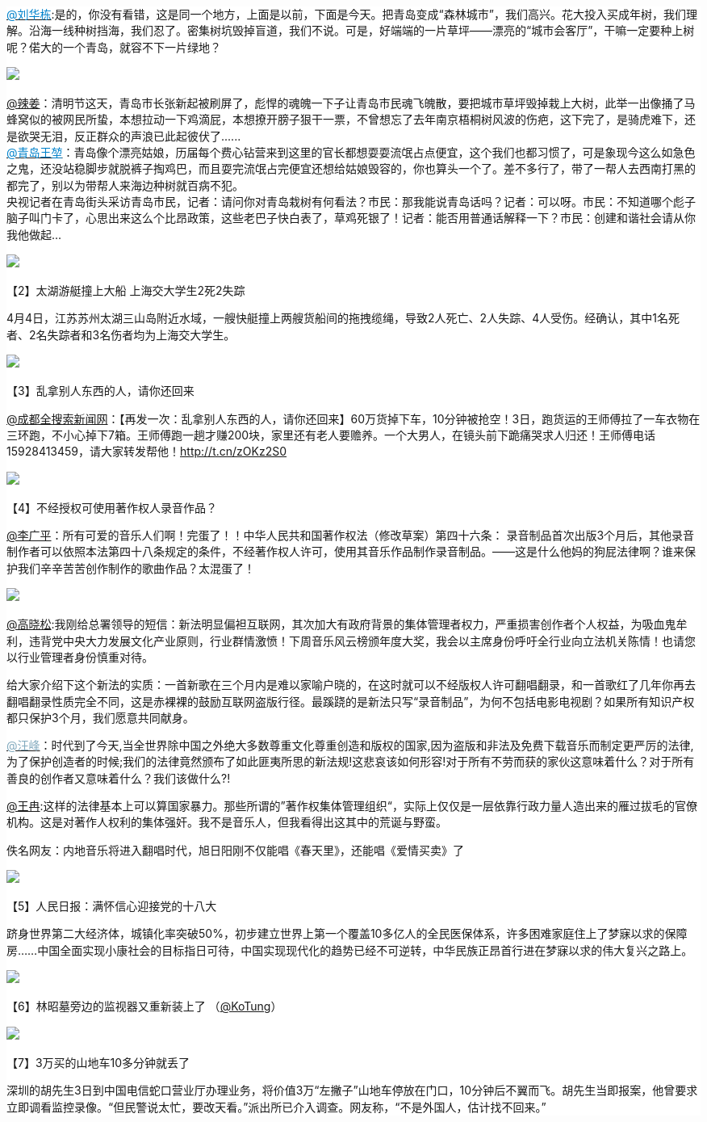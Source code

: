 <p><a href="http://weibo.com/1415527624" target="_blank"><font color="#0082cb">@刘华栋</font></a>:是的，你没有看错，这是同一个地方，上面是以前，下面是今天。把青岛变成“森林城市”，我们高兴。花大投入买成年树，我们理解。沿海一线种树挡海，我们忍了。密集树坑毁掉盲道，我们不说。可是，好端端的一片草坪——漂亮的“城市会客厅”，干嘛一定要种上树呢？偌大的一个青岛，就容不下一片绿地？</p>
<p><img style="BORDER-BOTTOM-COLOR: #000000; BORDER-TOP-COLOR: #000000; BORDER-RIGHT-COLOR: #000000; BORDER-: #000000" border="0" src="http://ptimg.org:88/dapenti/BRS2Wzx4/t6rn6.jpg"></p>
<dt node-type="feed_list_forwardContent">
<a title="辣姜" href="http://weibo.com/dljiangzhigang" nick-name="辣姜" usercard="id=1394657835">@辣姜</a>：清明节这天，青岛市长张新起被刷屏了，彪悍的魂魄一下子让青岛市民魂飞魄散，要把城市草坪毁掉栽上大树，此举一出像捅了马蜂窝似的被网民所蛰，本想拉动一下鸡滴屁，本想撩开膀子狠干一票，不曾想忘了去年南京梧桐树风波的伤疤，这下完了，是骑虎难下，还是欲哭无泪，反正群众的声浪已此起彼伏了...... 
<dt node-type="feed_list_forwardContent">
<dt node-type="feed_list_forwardContent"> 
<dt node-type="feed_list_forwardContent">
<a title="青岛王堃" href="http://weibo.com/1650269421" nick-name="青岛王堃" usercard="id=1650269421"><font color="#0082cb">@青岛王堃</font></a>：青岛像个漂亮姑娘，历届每个费心钻营来到这里的官长都想耍耍流氓占点便宜，这个我们也都习惯了，可是象现今这么如急色之鬼，还没站稳脚步就脱裤子掏鸡巴，而且耍完流氓占完便宜还想给姑娘毁容的，你也算头一个了。差不多行了，带了一帮人去西南打黑的都完了，别以为带帮人来海边种树就百病不犯。 
<dt node-type="feed_list_forwardContent"> 
<dt node-type="feed_list_forwardContent">央视记者在青岛街头采访青岛市民，记者：请问你对青岛栽树有何看法？市民：那我能说青岛话吗？记者：可以呀。市民：不知道哪个彪子脑子叫门卡了，心思出来这么个比昂政策，这些老巴子快白表了，草鸡死银了！记者：能否用普通话解释一下？市民：创建和谐社会请从你我他做起... 
<p><img style="BORDER-BOTTOM-COLOR: #000000; BORDER-TOP-COLOR: #000000; BORDER-RIGHT-COLOR: #000000; BORDER-: #000000" border="0" src="http://ptimg.org:88/dapenti/BRS5M5cy/10ErZO.jpg"></p>
<p>【2】太湖游艇撞上大船 上海交大学生2死2失踪</p>
<p>4月4日，江苏苏州太湖三山岛附近水域，一艘快艇撞上两艘货船间的拖拽缆绳，导致2人死亡、2人失踪、4人受伤。经确认，其中1名死者、2名失踪者和3名伤者均为上海交大学生。</p>
<p><img style="BORDER-BOTTOM-COLOR: #000000; BORDER-TOP-COLOR: #000000; BORDER-RIGHT-COLOR: #000000; BORDER-LEFT-COLOR: #000000" border="0" src="http://ptimg.org:88/dapenti/BRTyf54X/XJhMa.jpg"></p>
<p>【3】乱拿别人东西的人，请你还回来</p>
<dt node-type="feed_list_forwardContent">
<a title="" href="http://weibo.com/chengdunews" action-type="usercard" usercard="true" uid="1892327960">@成都全搜索新闻网</a>：【再发一次：乱拿别人东西的人，请你还回来】60万货掉下车，10分钟被抢空！3日，跑货运的王师傅拉了一车衣物在三环跑，不小心掉下7箱。王师傅跑一趟才赚200块，家里还有老人要赡养。一个大男人，在镜头前下跪痛哭求人归还！王师傅电话15928413459，请大家转发帮他！<a title="http://t.cn/zOKz2S0" href="http://t.cn/zOKz2S0" target="_blank" action-type="feed_list_media_video" action-data="title=60%E4%B8%87%E5%85%83%E8%B4%A7%E7%89%A9%E6%8E%89%E4%B8%8B%E8%BD%A6%EF%BC%8C10%E5%88%86%E9%92%9F%E5%86%85%E8%A2%AB%E6%8A%A2%E7%A9%BA%EF%BC%81&amp;short_url=http://t.cn/zOKz2S0&amp;full_url=http%3A%2F%2Fvideo.sina.com.cn%2Fv%2Fb%2F74264755-1046574617.html">http://t.cn/zOKz2S0</a> 
<p><img style="BORDER-BOTTOM-COLOR: #000000; BORDER-TOP-COLOR: #000000; BORDER-RIGHT-COLOR: #000000; BORDER-LEFT-COLOR: #000000" border="0" src="http://ptimg.org:88/dapenti/BRTF6dnQ/K6SX4.jpg"></p>
<p>【4】不经授权可使用著作权人录音作品？</p>
<dt node-type="feed_list_forwardContent">
<a title="李广平" href="http://weibo.com/leeguangping" nick-name="李广平" usercard="id=1151896724">@李广平</a>：所有可爱的音乐人们啊！完蛋了！！中华人民共和国著作权法（修改草案）第四十六条： 录音制品首次出版3个月后，其他录音制作者可以依照本法第四十八条规定的条件，不经著作权人许可，使用其音乐作品制作录音制品。——这是什么他妈的狗屁法律啊？谁来保护我们辛辛苦苦创作制作的歌曲作品？太混蛋了！ 
<p node-type="feed_list_forwardContent"><img style="BORDER-BOTTOM-COLOR: #000000; BORDER-TOP-COLOR: #000000; BORDER-RIGHT-COLOR: #000000; BORDER-LEFT-COLOR: #000000" border="0" src="http://ptimg.org:88/dapenti/BRSiLG9D/rm7wL.jpg"></p>
<p><a href="http://weibo.com/gaoxiaosong" target="_blank">@高晓松</a>:我刚给总署领导的短信：新法明显偏袒互联网，其次加大有政府背景的集体管理者权力，严重损害创作者个人权益，为吸血鬼牟利，违背党中央大力发展文化产业原则，行业群情激愤！下周音乐风云榜颁年度大奖，我会以主席身份呼吁全行业向立法机关陈情！也请您以行业管理者身份慎重对待。</p>
<p>给大家介绍下这个新法的实质：一首新歌在三个月内是难以家喻户晓的，在这时就可以不经版权人许可翻唱翻录，和一首歌红了几年你再去翻唱翻录性质完全不同，这是赤裸裸的鼓励互联网盗版行径。最蹊跷的是新法只写“录音制品”，为何不包括电影电视剧？如果所有知识产权都只保护3个月，我们愿意共同献身。</p>
<p><a href="http://weibo.com/wangfeng" target="_blank"><font color="#80a9bd">@汪峰</font></a>：时代到了今天,当全世界除中国之外绝大多数尊重文化尊重创造和版权的国家,因为盗版和非法及免费下载音乐而制定更严厉的法律,为了保护创造者的时候;我们的法律竟然颁布了如此匪夷所思的新法规!这悲哀该如何形容!对于所有不劳而获的家伙这意味着什么？对于所有善良的创作者又意味着什么？我们该做什么?!</p>
<p><a href="http://weibo.com/n/%E7%8E%8B%E5%86%89" usercard="name=王冉">@王冉</a>:这样的法律基本上可以算国家暴力。那些所谓的”著作权集体管理组织“，实际上仅仅是一层依靠行政力量人造出来的雁过拔毛的官僚机构。这是对著作人权利的集体强奸。我不是音乐人，但我看得出这其中的荒诞与野蛮。</p>
<p>佚名网友：内地音乐将进入翻唱时代，旭日阳刚不仅能唱《春天里》，还能唱《爱情买卖》了</p>
<p><img style="BORDER-BOTTOM-COLOR: #000000; BORDER-TOP-COLOR: #000000; BORDER-RIGHT-COLOR: #000000; BORDER-: #000000" border="0" src="http://ptimg.org:88/dapenti/BRShG3Hm/BNCtm.jpg"></p>
<p>【5】人民日报：满怀信心迎接党的十八大</p>
<p>跻身世界第二大经济体，城镇化率突破50%，初步建立世界上第一个覆盖10多亿人的全民医保体系，许多困难家庭住上了梦寐以求的保障房……中国全面实现小康社会的目标指日可待，中国实现现代化的趋势已经不可逆转，中华民族正昂首行进在梦寐以求的伟大复兴之路上。</p>
<p><img style="BORDER-BOTTOM-COLOR: #000000; BORDER-TOP-COLOR: #000000; BORDER-RIGHT-COLOR: #000000; BORDER-LEFT-COLOR: #000000" border="0" src="http://ptimg.org:88/dapenti/BRTgRnL9/SN1yy.jpg"></p>
<p>【6】林昭墓旁边的监视器又重新装上了 （<a title="KoTung" href="http://weibo.com/skytongluren" nick-name="KoTung" usercard="id=1164503021">@KoTung</a>）</p>
<p><img style="BORDER-BOTTOM-COLOR: #000000; BORDER-TOP-COLOR: #000000; BORDER-RIGHT-COLOR: #000000; BORDER-LEFT-COLOR: #000000" border="0" src="http://ptimg.org:88/dapenti/BRSKuVlL/SRC1B.jpg"></p>
<p>【7】3万买的山地车10多分钟就丢了</p>
<p>深圳的胡先生3日到中国电信蛇口营业厅办理业务，将价值3万“左撇子”山地车停放在门口，10分钟后不翼而飞。胡先生当即报案，他曾要求立即调看监控录像。“但民警说太忙，要改天看。”派出所已介入调查。网友称，“不是外国人，估计找不回来。” </p>